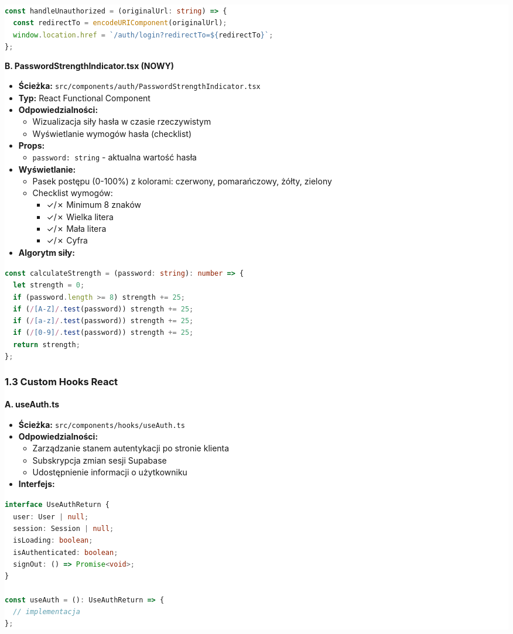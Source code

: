 ```typescript
const handleUnauthorized = (originalUrl: string) => {
  const redirectTo = encodeURIComponent(originalUrl);
  window.location.href = `/auth/login?redirectTo=${redirectTo}`;
};
```

**B. PasswordStrengthIndicator.tsx (NOWY)**

- **Ścieżka:** `src/components/auth/PasswordStrengthIndicator.tsx`
- **Typ:** React Functional Component
- **Odpowiedzialności:**
  - Wizualizacja siły hasła w czasie rzeczywistym
  - Wyświetlanie wymogów hasła (checklist)
- **Props:**
  - `password: string` - aktualna wartość hasła
- **Wyświetlanie:**
  - Pasek postępu (0-100%) z kolorami: czerwony, pomarańczowy, żółty, zielony
  - Checklist wymogów:
    - ✓/✗ Minimum 8 znaków
    - ✓/✗ Wielka litera
    - ✓/✗ Mała litera
    - ✓/✗ Cyfra
- **Algorytm siły:**

```typescript
const calculateStrength = (password: string): number => {
  let strength = 0;
  if (password.length >= 8) strength += 25;
  if (/[A-Z]/.test(password)) strength += 25;
  if (/[a-z]/.test(password)) strength += 25;
  if (/[0-9]/.test(password)) strength += 25;
  return strength;
};
```

### 1.3 Custom Hooks React

**A. useAuth.ts**

- **Ścieżka:** `src/components/hooks/useAuth.ts`
- **Odpowiedzialności:**
  - Zarządzanie stanem autentykacji po stronie klienta
  - Subskrypcja zmian sesji Supabase
  - Udostępnienie informacji o użytkowniku
- **Interfejs:**

```typescript
interface UseAuthReturn {
  user: User | null;
  session: Session | null;
  isLoading: boolean;
  isAuthenticated: boolean;
  signOut: () => Promise<void>;
}

const useAuth = (): UseAuthReturn => {
  // implementacja
};
```

